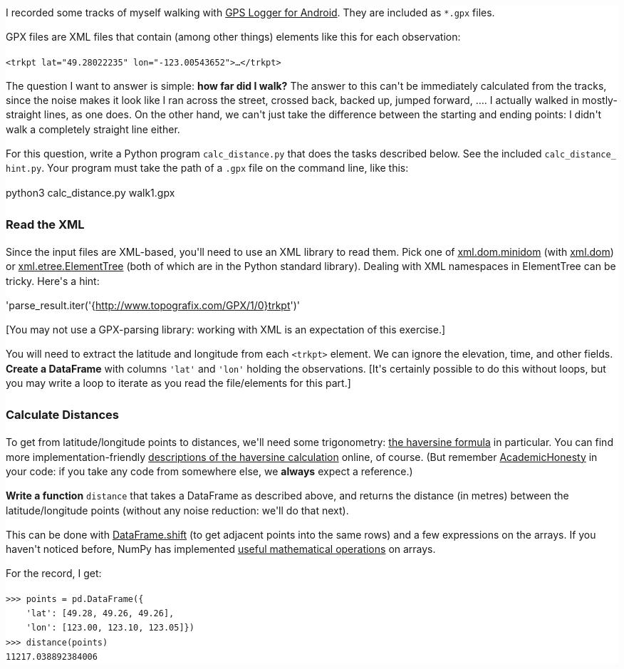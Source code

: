 I recorded some tracks of myself walking with [GPS Logger for Android](https://play.google.com/store/apps/details?id=com.mendhak.gpslogger&hl=en). They are included as `*.gpx` files.

GPX files are XML files that contain (among other things) elements like this for each observation:

`<trkpt lat="49.28022235" lon="-123.00543652">…</trkpt>`

The question I want to answer is simple: **how far did I walk?** The answer to this can't be immediately calculated from the tracks, since the noise makes it look like I ran across the street, crossed back, backed up, jumped forward, …. I actually walked in mostly-straight lines, as one does. On the other hand, we can't just take the difference between the starting and ending points: I didn't walk a completely straight line either.

For this question, write a Python program `calc_distance.py` that does the tasks described below. See the included `calc_distance_hint.py`. Your program must take the path of a `.gpx` file on the command line, like this:

python3 calc\_distance.py walk1.gpx

### Read the XML

Since the input files are XML-based, you'll need to use an XML library to read them. Pick one of [xml.dom.minidom](https://docs.python.org/3/library/xml.dom.minidom.html) (with [xml.dom](https://docs.python.org/3/library/xml.dom.html)) or [xml.etree.ElementTree](https://docs.python.org/3/library/xml.etree.elementtree.html) (both of which are in the Python standard library). Dealing with XML namespaces in ElementTree can be tricky. Here's a hint:

'parse_result.iter('{http://www.topografix.com/GPX/1/0}trkpt')'

\[You may not use a GPX-parsing library: working with XML is an expectation of this exercise.\]

You will need to extract the latitude and longitude from each `<trkpt>` element. We can ignore the elevation, time, and other fields. **Create a DataFrame** with columns `'lat'` and `'lon'` holding the observations. \[It's certainly possible to do this without loops, but you may write a loop to iterate as you read the file/elements for this part.\]

### Calculate Distances

To get from latitude/longitude points to distances, we'll need some trigonometry: [the haversine formula](https://en.wikipedia.org/wiki/Haversine_formula) in particular. You can find more implementation-friendly [descriptions of the haversine calculation](http://stackoverflow.com/questions/27928/calculate-distance-between-two-latitude-longitude-points-haversine-formula/21623206) online, of course. (But remember [AcademicHonesty](AcademicHonesty) in your code: if you take any code from somewhere else, we **always** expect a reference.)

**Write a function** `distance` that takes a DataFrame as described above, and returns the distance (in metres) between the latitude/longitude points (without any noise reduction: we'll do that next).

This can be done with [DataFrame.shift](http://pandas.pydata.org/pandas-docs/stable/generated/pandas.DataFrame.shift.html) (to get adjacent points into the same rows) and a few expressions on the arrays. If you haven't noticed before, NumPy has implemented [useful mathematical operations](https://docs.scipy.org/doc/numpy/reference/routines.math.html) on arrays.

For the record, I get:

```
>>> points = pd.DataFrame({
    'lat': [49.28, 49.26, 49.26],
    'lon': [123.00, 123.10, 123.05]})
>>> distance(points)
11217.038892384006
```
